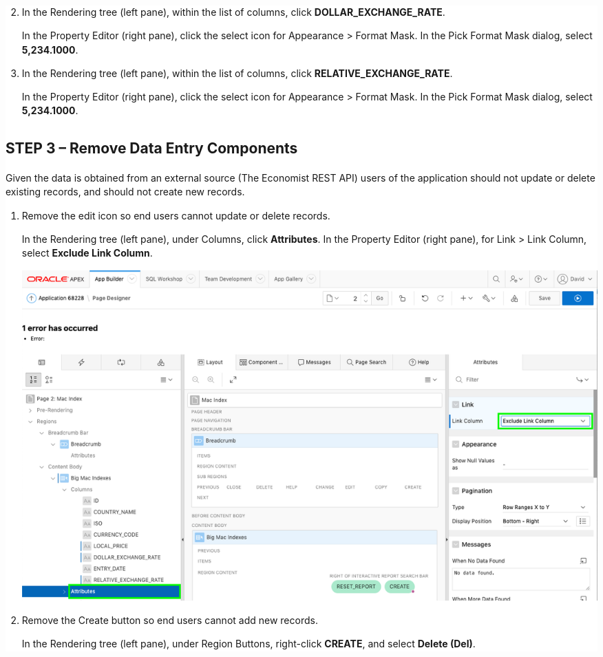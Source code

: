
2. In the Rendering tree (left pane), within the list of columns, click **DOLLAR\_EXCHANGE_RATE**.

    In the Property Editor (right pane), click the select icon for Appearance > Format Mask.
    In the Pick Format Mask dialog, select **5,234.1000**.

3. In the Rendering tree (left pane), within the list of columns, click **RELATIVE\_EXCHANGE_RATE**.

    In the Property Editor (right pane), click the select icon for Appearance > Format Mask.
    In the Pick Format Mask dialog, select **5,234.1000**.


## **STEP 3** – Remove Data Entry Components
Given the data is obtained from an external source (The Economist REST API) users of the application should not update or delete existing records, and should not create new records.

1. Remove the edit icon so end users cannot update or delete records.

    In the Rendering tree (left pane), under Columns, click **Attributes**.
    In the Property Editor (right pane), for Link > Link Column, select **Exclude Link Column**.

    ![](images/remove-edit.png " ")

2. Remove the Create button so end users cannot add new records.

    In the Rendering tree (left pane), under Region Buttons, right-click **CREATE**, and select **Delete (Del)**.
